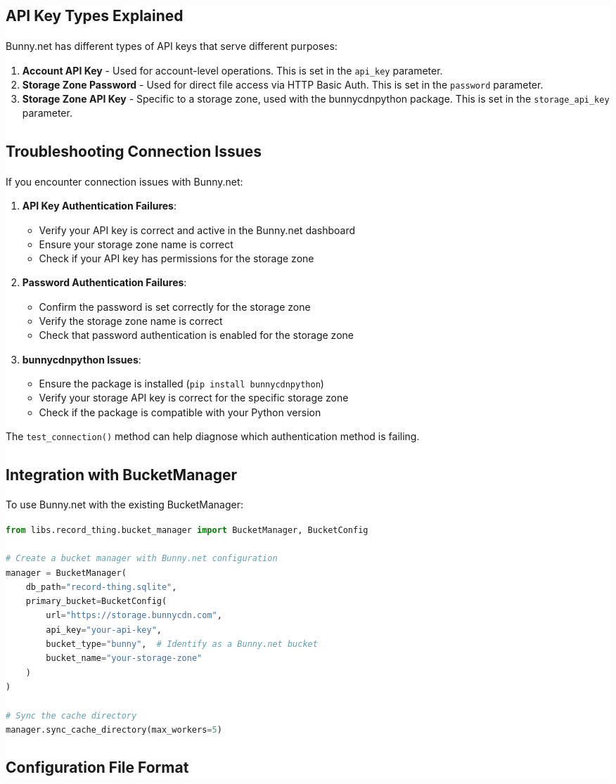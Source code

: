 ## API Key Types Explained

Bunny.net has different types of API keys that serve different purposes:

1. **Account API Key** - Used for account-level operations. This is set in the `api_key` parameter.
2. **Storage Zone Password** - Used for direct file access via HTTP Basic Auth. This is set in the `password` parameter.
3. **Storage Zone API Key** - Specific to a storage zone, used with the bunnycdnpython package. This is set in the `storage_api_key` parameter.

## Troubleshooting Connection Issues

If you encounter connection issues with Bunny.net:

1. **API Key Authentication Failures**:
   - Verify your API key is correct and active in the Bunny.net dashboard
   - Ensure your storage zone name is correct
   - Check if your API key has permissions for the storage zone

2. **Password Authentication Failures**:
   - Confirm the password is set correctly for the storage zone
   - Verify the storage zone name is correct
   - Check that password authentication is enabled for the storage zone

3. **bunnycdnpython Issues**:
   - Ensure the package is installed (`pip install bunnycdnpython`)
   - Verify your storage API key is correct for the specific storage zone
   - Check if the package is compatible with your Python version

The `test_connection()` method can help diagnose which authentication method is failing.

## Integration with BucketManager

To use Bunny.net with the existing BucketManager:

```python
from libs.record_thing.bucket_manager import BucketManager, BucketConfig

# Create a bucket manager with Bunny.net configuration
manager = BucketManager(
    db_path="record-thing.sqlite",
    primary_bucket=BucketConfig(
        url="https://storage.bunnycdn.com",
        api_key="your-api-key",
        bucket_type="bunny",  # Identify as a Bunny.net bucket
        bucket_name="your-storage-zone"
    )
)

# Sync the cache directory
manager.sync_cache_directory(max_workers=5)
```

## Configuration File Format
